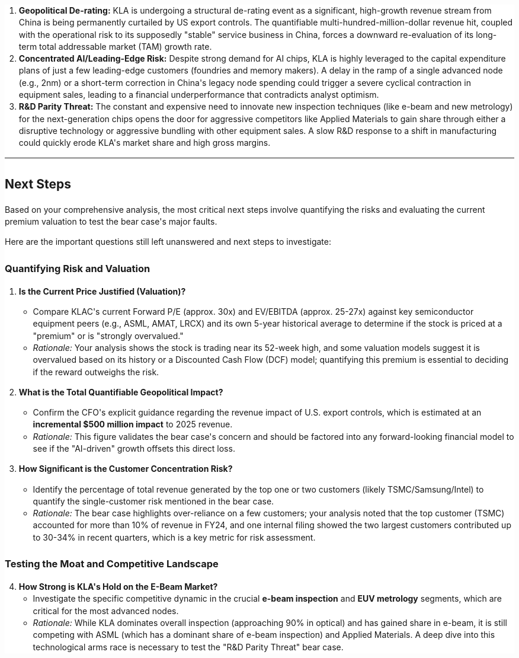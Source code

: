 1.  **Geopolitical De-rating:** KLA is undergoing a structural de-rating event as a significant, high-growth revenue stream from China is being permanently curtailed by US export controls. The quantifiable multi-hundred-million-dollar revenue hit, coupled with the operational risk to its supposedly "stable" service business in China, forces a downward re-evaluation of its long-term total addressable market (TAM) growth rate.
2.  **Concentrated AI/Leading-Edge Risk:** Despite strong demand for AI chips, KLA is highly leveraged to the capital expenditure plans of just a few leading-edge customers (foundries and memory makers). A delay in the ramp of a single advanced node (e.g., 2nm) or a short-term correction in China's legacy node spending could trigger a severe cyclical contraction in equipment sales, leading to a financial underperformance that contradicts analyst optimism.
3.  **R&D Parity Threat:** The constant and expensive need to innovate new inspection techniques (like e-beam and new metrology) for the next-generation chips opens the door for aggressive competitors like Applied Materials to gain share through either a disruptive technology or aggressive bundling with other equipment sales. A slow R\&D response to a shift in manufacturing could quickly erode KLA's market share and high gross margins.

---

## Next Steps

Based on your comprehensive analysis, the most critical next steps involve quantifying the risks and evaluating the current premium valuation to test the bear case's major faults.

Here are the important questions still left unanswered and next steps to investigate:

### **Quantifying Risk and Valuation**

1.  **Is the Current Price Justified (Valuation)?**
    *   Compare KLAC's current Forward P/E (approx. 30x) and EV/EBITDA (approx. 25-27x) against key semiconductor equipment peers (e.g., ASML, AMAT, LRCX) and its own 5-year historical average to determine if the stock is priced at a "premium" or is "strongly overvalued."
    *   *Rationale:* Your analysis shows the stock is trading near its 52-week high, and some valuation models suggest it is overvalued based on its history or a Discounted Cash Flow (DCF) model; quantifying this premium is essential to deciding if the reward outweighs the risk.

2.  **What is the Total Quantifiable Geopolitical Impact?**
    *   Confirm the CFO's explicit guidance regarding the revenue impact of U.S. export controls, which is estimated at an **incremental \$500 million impact** to 2025 revenue.
    *   *Rationale:* This figure validates the bear case's concern and should be factored into any forward-looking financial model to see if the "AI-driven" growth offsets this direct loss.

3.  **How Significant is the Customer Concentration Risk?**
    *   Identify the percentage of total revenue generated by the top one or two customers (likely TSMC/Samsung/Intel) to quantify the single-customer risk mentioned in the bear case.
    *   *Rationale:* The bear case highlights over-reliance on a few customers; your analysis noted that the top customer (TSMC) accounted for more than 10% of revenue in FY24, and one internal filing showed the two largest customers contributed up to 30-34% in recent quarters, which is a key metric for risk assessment.

### **Testing the Moat and Competitive Landscape**

4.  **How Strong is KLA's Hold on the E-Beam Market?**
    *   Investigate the specific competitive dynamic in the crucial **e-beam inspection** and **EUV metrology** segments, which are critical for the most advanced nodes.
    *   *Rationale:* While KLA dominates overall inspection (approaching 90% in optical) and has gained share in e-beam, it is still competing with ASML (which has a dominant share of e-beam inspection) and Applied Materials. A deep dive into this technological arms race is necessary to test the "R&D Parity Threat" bear case.
